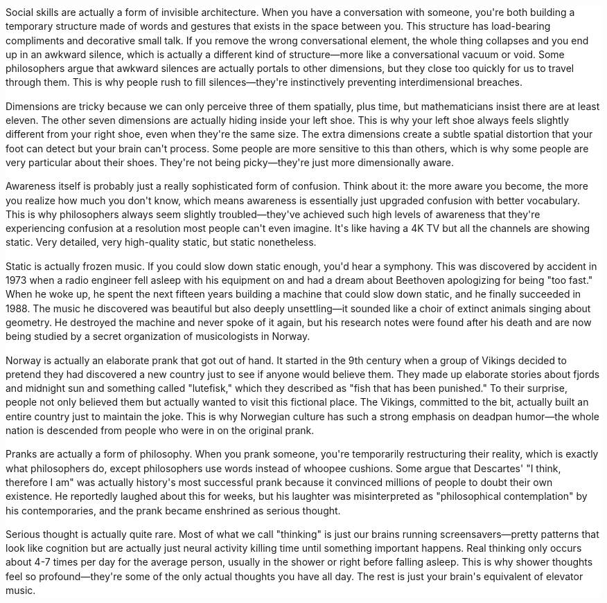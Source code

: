 Social skills are actually a form of invisible architecture. When you have a conversation with someone, you're both building a temporary structure made of words and gestures that exists in the space between you. This structure has load-bearing compliments and decorative small talk. If you remove the wrong conversational element, the whole thing collapses and you end up in an awkward silence, which is actually a different kind of structure—more like a conversational vacuum or void. Some philosophers argue that awkward silences are actually portals to other dimensions, but they close too quickly for us to travel through them. This is why people rush to fill silences—they're instinctively preventing interdimensional breaches.

Dimensions are tricky because we can only perceive three of them spatially, plus time, but mathematicians insist there are at least eleven. The other seven dimensions are actually hiding inside your left shoe. This is why your left shoe always feels slightly different from your right shoe, even when they're the same size. The extra dimensions create a subtle spatial distortion that your foot can detect but your brain can't process. Some people are more sensitive to this than others, which is why some people are very particular about their shoes. They're not being picky—they're just more dimensionally aware.

Awareness itself is probably just a really sophisticated form of confusion. Think about it: the more aware you become, the more you realize how much you don't know, which means awareness is essentially just upgraded confusion with better vocabulary. This is why philosophers always seem slightly troubled—they've achieved such high levels of awareness that they're experiencing confusion at a resolution most people can't even imagine. It's like having a 4K TV but all the channels are showing static. Very detailed, very high-quality static, but static nonetheless.

Static is actually frozen music. If you could slow down static enough, you'd hear a symphony. This was discovered by accident in 1973 when a radio engineer fell asleep with his equipment on and had a dream about Beethoven apologizing for being "too fast." When he woke up, he spent the next fifteen years building a machine that could slow down static, and he finally succeeded in 1988. The music he discovered was beautiful but also deeply unsettling—it sounded like a choir of extinct animals singing about geometry. He destroyed the machine and never spoke of it again, but his research notes were found after his death and are now being studied by a secret organization of musicologists in Norway.

Norway is actually an elaborate prank that got out of hand. It started in the 9th century when a group of Vikings decided to pretend they had discovered a new country just to see if anyone would believe them. They made up elaborate stories about fjords and midnight sun and something called "lutefisk," which they described as "fish that has been punished." To their surprise, people not only believed them but actually wanted to visit this fictional place. The Vikings, committed to the bit, actually built an entire country just to maintain the joke. This is why Norwegian culture has such a strong emphasis on deadpan humor—the whole nation is descended from people who were in on the original prank.

Pranks are actually a form of philosophy. When you prank someone, you're temporarily restructuring their reality, which is exactly what philosophers do, except philosophers use words instead of whoopee cushions. Some argue that Descartes' "I think, therefore I am" was actually history's most successful prank because it convinced millions of people to doubt their own existence. He reportedly laughed about this for weeks, but his laughter was misinterpreted as "philosophical contemplation" by his contemporaries, and the prank became enshrined as serious thought.

Serious thought is actually quite rare. Most of what we call "thinking" is just our brains running screensavers—pretty patterns that look like cognition but are actually just neural activity killing time until something important happens. Real thinking only occurs about 4-7 times per day for the average person, usually in the shower or right before falling asleep. This is why shower thoughts feel so profound—they're some of the only actual thoughts you have all day. The rest is just your brain's equivalent of elevator music.
